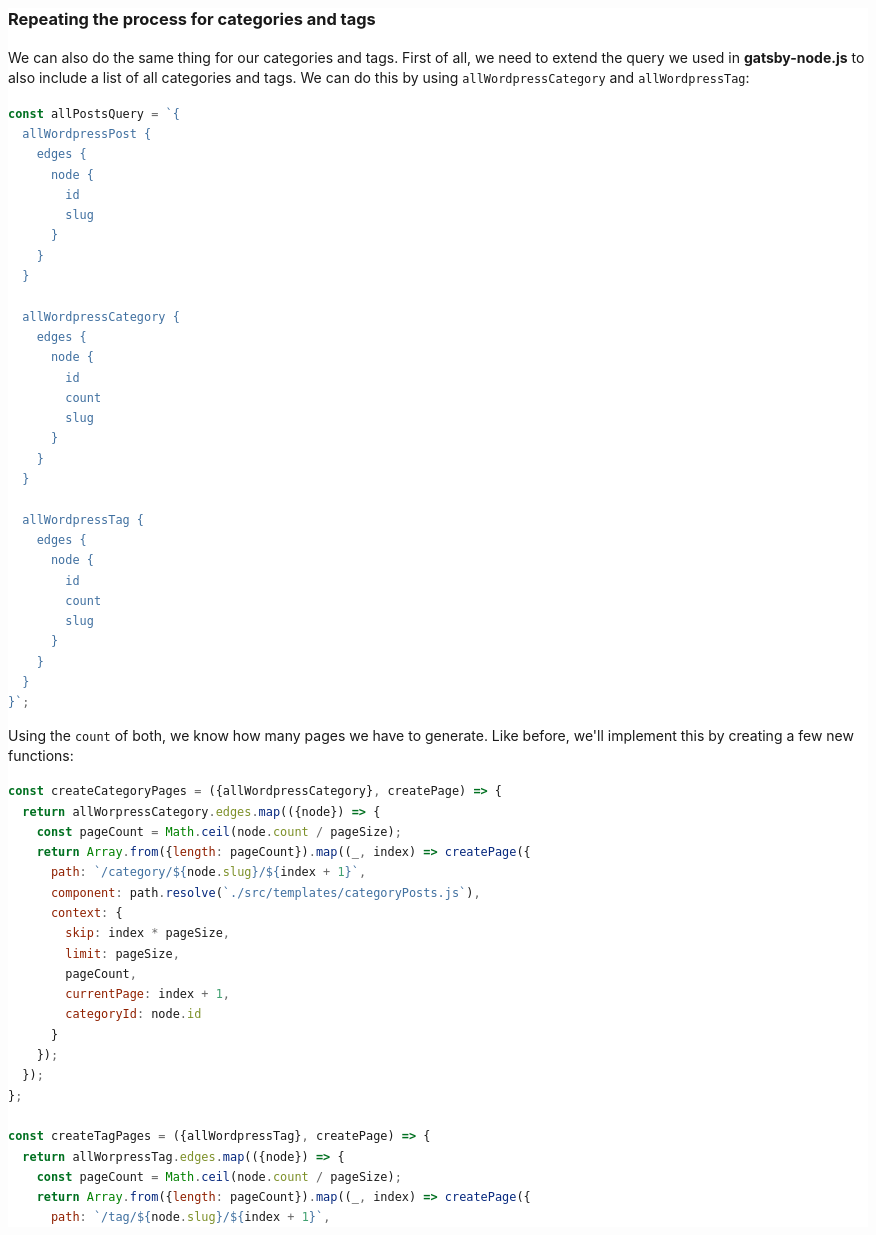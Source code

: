 ### Repeating the process for categories and tags

We can also do the same thing for our categories and tags. First of all, we need to extend the query we used in **gatsby-node.js** to also include a list of all categories and tags. We can do this by using `allWordpressCategory` and `allWordpressTag`:

```javascript
const allPostsQuery = `{
  allWordpressPost {
    edges {
      node {
        id
        slug
      }
    }
  }
  
  allWordpressCategory {
    edges {
      node {
        id
        count
        slug
      }
    }
  }
  
  allWordpressTag {
    edges {
      node {
        id
        count
        slug
      }
    }
  }  
}`;
```

Using the `count` of both, we know how many pages we have to generate. Like before, we'll implement this by creating a few new functions:

```javascript
const createCategoryPages = ({allWordpressCategory}, createPage) => {
  return allWorpressCategory.edges.map(({node}) => {
    const pageCount = Math.ceil(node.count / pageSize);
    return Array.from({length: pageCount}).map((_, index) => createPage({
      path: `/category/${node.slug}/${index + 1}`,
      component: path.resolve(`./src/templates/categoryPosts.js`),
      context: {
        skip: index * pageSize,
        limit: pageSize,
        pageCount,
        currentPage: index + 1,
        categoryId: node.id
      }
    });
  });
};

const createTagPages = ({allWordpressTag}, createPage) => {
  return allWorpressTag.edges.map(({node}) => {
    const pageCount = Math.ceil(node.count / pageSize);
    return Array.from({length: pageCount}).map((_, index) => createPage({
      path: `/tag/${node.slug}/${index + 1}`,
```
